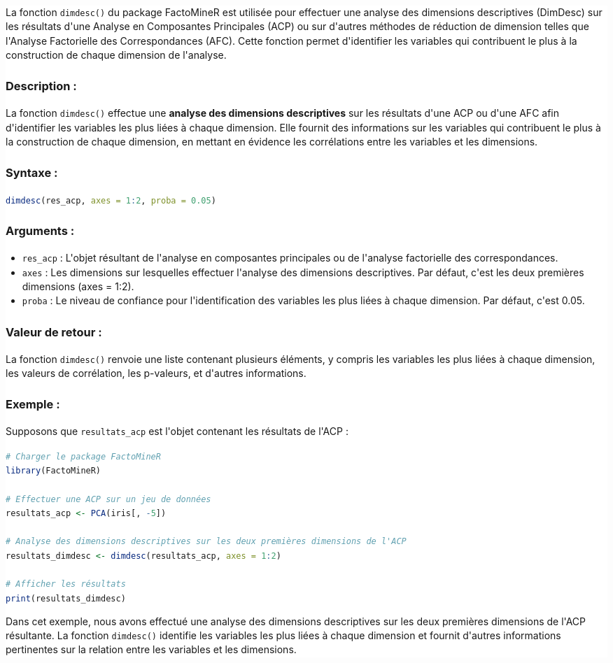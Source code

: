 

### 

La fonction `dimdesc()` du package FactoMineR est utilisée pour effectuer une analyse des dimensions descriptives (DimDesc) sur les résultats d'une Analyse en Composantes Principales (ACP) ou sur d'autres méthodes de réduction de dimension telles que l'Analyse Factorielle des Correspondances (AFC). Cette fonction permet d'identifier les variables qui contribuent le plus à la construction de chaque dimension de l'analyse.

### Description :
La fonction `dimdesc()` effectue une **analyse des dimensions descriptives**  sur les résultats d'une ACP ou d'une AFC afin d'identifier les variables les plus liées à chaque dimension. Elle fournit des informations sur les variables qui contribuent le plus à la construction de chaque dimension, en mettant en évidence les corrélations entre les variables et les dimensions.

### Syntaxe :
```R
dimdesc(res_acp, axes = 1:2, proba = 0.05)
```

### Arguments :
- `res_acp` : L'objet résultant de l'analyse en composantes principales ou de l'analyse factorielle des correspondances.
- `axes` : Les dimensions sur lesquelles effectuer l'analyse des dimensions descriptives. Par défaut, c'est les deux premières dimensions (axes = 1:2).
- `proba` : Le niveau de confiance pour l'identification des variables les plus liées à chaque dimension. Par défaut, c'est 0.05.

### Valeur de retour :
La fonction `dimdesc()` renvoie une liste contenant plusieurs éléments, y compris les variables les plus liées à chaque dimension, les valeurs de corrélation, les p-valeurs, et d'autres informations.

### Exemple :
Supposons que `resultats_acp` est l'objet contenant les résultats de l'ACP :

```R
# Charger le package FactoMineR
library(FactoMineR)

# Effectuer une ACP sur un jeu de données
resultats_acp <- PCA(iris[, -5])

# Analyse des dimensions descriptives sur les deux premières dimensions de l'ACP
resultats_dimdesc <- dimdesc(resultats_acp, axes = 1:2)

# Afficher les résultats
print(resultats_dimdesc)
```

Dans cet exemple, nous avons effectué une analyse des dimensions descriptives sur les deux premières dimensions de l'ACP résultante. La fonction `dimdesc()` identifie les variables les plus liées à chaque dimension et fournit d'autres informations pertinentes sur la relation entre les variables et les dimensions.